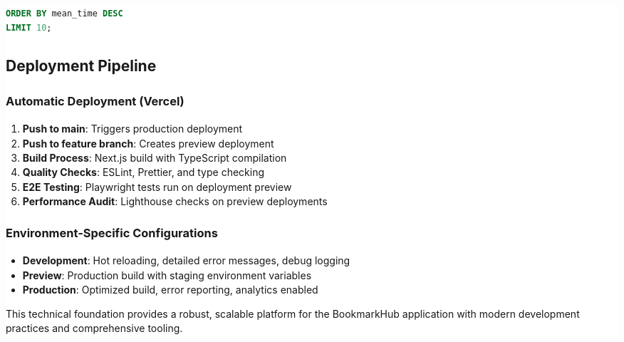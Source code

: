 ```sql
ORDER BY mean_time DESC 
LIMIT 10;
```

## Deployment Pipeline

### Automatic Deployment (Vercel)
1. **Push to main**: Triggers production deployment
2. **Push to feature branch**: Creates preview deployment
3. **Build Process**: Next.js build with TypeScript compilation
4. **Quality Checks**: ESLint, Prettier, and type checking
5. **E2E Testing**: Playwright tests run on deployment preview
6. **Performance Audit**: Lighthouse checks on preview deployments

### Environment-Specific Configurations
- **Development**: Hot reloading, detailed error messages, debug logging
- **Preview**: Production build with staging environment variables
- **Production**: Optimized build, error reporting, analytics enabled

This technical foundation provides a robust, scalable platform for the BookmarkHub application with modern development practices and comprehensive tooling. 